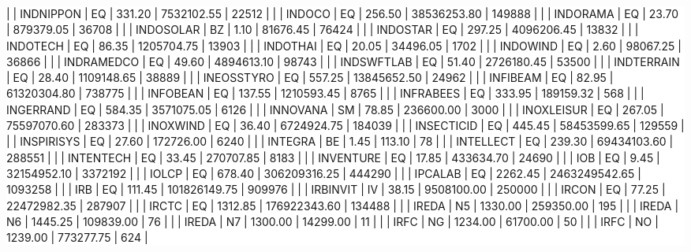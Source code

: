|  | INDNIPPON | EQ | 331.20 | 7532102.55 | 22512 |
|  | INDOCO | EQ | 256.50 | 38536253.80 | 149888 |
|  | INDORAMA | EQ | 23.70 | 879379.05 | 36708 |
|  | INDOSOLAR | BZ | 1.10 | 81676.45 | 76424 |
|  | INDOSTAR | EQ | 297.25 | 4096206.45 | 13832 |
|  | INDOTECH | EQ | 86.35 | 1205704.75 | 13903 |
|  | INDOTHAI | EQ | 20.05 | 34496.05 | 1702 |
|  | INDOWIND | EQ | 2.60 | 98067.25 | 36866 |
|  | INDRAMEDCO | EQ | 49.60 | 4894613.10 | 98743 |
|  | INDSWFTLAB | EQ | 51.40 | 2726180.45 | 53500 |
|  | INDTERRAIN | EQ | 28.40 | 1109148.65 | 38889 |
|  | INEOSSTYRO | EQ | 557.25 | 13845652.50 | 24962 |
|  | INFIBEAM | EQ | 82.95 | 61320304.80 | 738775 |
|  | INFOBEAN | EQ | 137.55 | 1210593.45 | 8765 |
|  | INFRABEES | EQ | 333.95 | 189159.32 | 568 |
|  | INGERRAND | EQ | 584.35 | 3571075.05 | 6126 |
|  | INNOVANA | SM | 78.85 | 236600.00 | 3000 |
|  | INOXLEISUR | EQ | 267.05 | 75597070.60 | 283373 |
|  | INOXWIND | EQ | 36.40 | 6724924.75 | 184039 |
|  | INSECTICID | EQ | 445.45 | 58453599.65 | 129559 |
|  | INSPIRISYS | EQ | 27.60 | 172726.00 | 6240 |
|  | INTEGRA | BE | 1.45 | 113.10 | 78 |
|  | INTELLECT | EQ | 239.30 | 69434103.60 | 288551 |
|  | INTENTECH | EQ | 33.45 | 270707.85 | 8183 |
|  | INVENTURE | EQ | 17.85 | 433634.70 | 24690 |
|  | IOB | EQ | 9.45 | 32154952.10 | 3372192 |
|  | IOLCP | EQ | 678.40 | 306209316.25 | 444290 |
|  | IPCALAB | EQ | 2262.45 | 2463249542.65 | 1093258 |
|  | IRB | EQ | 111.45 | 101826149.75 | 909976 |
|  | IRBINVIT | IV | 38.15 | 9508100.00 | 250000 |
|  | IRCON | EQ | 77.25 | 22472982.35 | 287907 |
|  | IRCTC | EQ | 1312.85 | 176922343.60 | 134488 |
|  | IREDA | N5 | 1330.00 | 259350.00 | 195 |
|  | IREDA | N6 | 1445.25 | 109839.00 | 76 |
|  | IREDA | N7 | 1300.00 | 14299.00 | 11 |
|  | IRFC | NG | 1234.00 | 61700.00 | 50 |
|  | IRFC | NO | 1239.00 | 773277.75 | 624 |